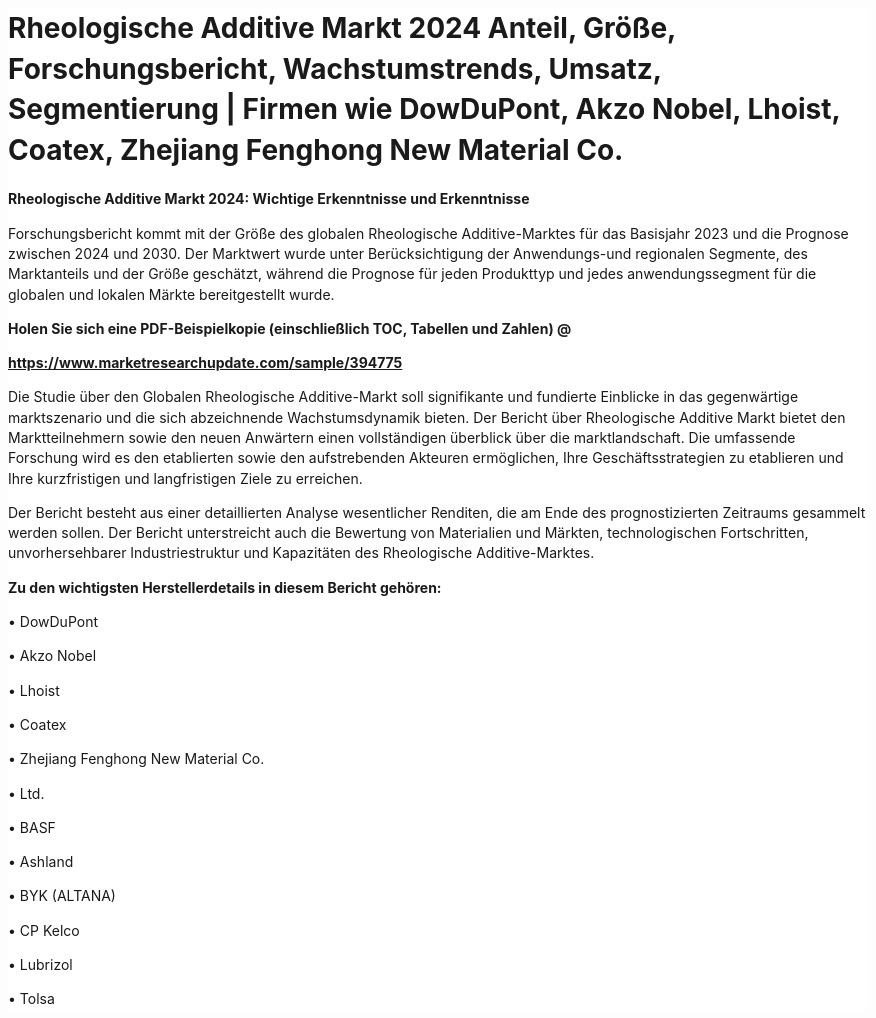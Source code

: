 # Rheologische Additive Markt 2024 Anteil, Größe, Forschungsbericht, Wachstumstrends, Umsatz, Segmentierung | Firmen wie DowDuPont, Akzo Nobel, Lhoist, Coatex, Zhejiang Fenghong New Material Co.

<strong>Rheologische Additive Markt 2024: Wichtige Erkenntnisse und Erkenntnisse</strong>

Forschungsbericht kommt mit der Größe des globalen Rheologische Additive-Marktes für das Basisjahr 2023 und die Prognose zwischen 2024 und 2030. Der Marktwert wurde unter Berücksichtigung der Anwendungs-und regionalen Segmente, des Marktanteils und der Größe geschätzt, während die Prognose für jeden Produkttyp und jedes anwendungssegment für die globalen und lokalen Märkte bereitgestellt wurde.



<strong>Holen Sie sich eine PDF-Beispielkopie (einschließlich TOC, Tabellen und Zahlen) @
</strong>

<strong><a href=https://www.marketresearchupdate.com/sample/394775>

<strong>https://www.marketresearchupdate.com/sample/394775</u></font></a></strong></strong>

Die Studie über den Globalen Rheologische Additive-Markt soll signifikante und fundierte Einblicke in das gegenwärtige marktszenario und die sich abzeichnende Wachstumsdynamik bieten. Der Bericht über Rheologische Additive Markt bietet den Marktteilnehmern sowie den neuen Anwärtern einen vollständigen überblick über die marktlandschaft. Die umfassende Forschung wird es den etablierten sowie den aufstrebenden Akteuren ermöglichen, Ihre Geschäftsstrategien zu etablieren und Ihre kurzfristigen und langfristigen Ziele zu erreichen.

Der Bericht besteht aus einer detaillierten Analyse wesentlicher Renditen, die am Ende des prognostizierten Zeitraums gesammelt werden sollen. Der Bericht unterstreicht auch die Bewertung von Materialien und Märkten, technologischen Fortschritten, unvorhersehbarer Industriestruktur und Kapazitäten des Rheologische Additive-Marktes.



<strong>Zu den wichtigsten Herstellerdetails in diesem Bericht gehören:</strong>

• DowDuPont

• Akzo Nobel

• Lhoist

• Coatex

• Zhejiang Fenghong New Material Co.

• Ltd.

• BASF

• Ashland

• BYK (ALTANA)

• CP Kelco

• Lubrizol

• Tolsa
